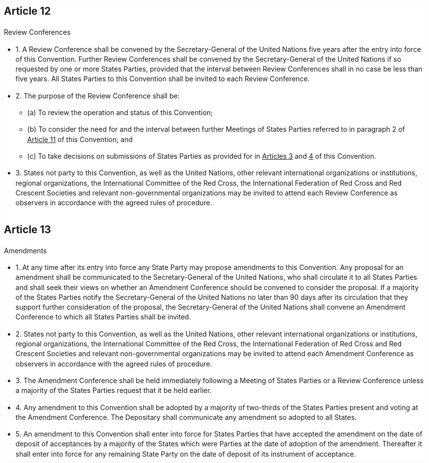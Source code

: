 ## Article 12  
Review Conferences
    
*   1\. A Review Conference shall be convened by the Secretary-General of the United Nations five years after the entry into force of this Convention. Further Review Conferences shall be convened by the Secretary-General of the United Nations if so requested by one or more States Parties, provided that the interval between Review Conferences shall in no case be less than five years. All States Parties to this Convention shall be invited to each Review Conference.

*   2\. The purpose of the Review Conference shall be:
        
    *   (a) To review the operation and status of this Convention;
    
    *   (b) To consider the need for and the interval between further Meetings of States Parties referred to in paragraph 2 of [Article 11][60] of this Convention; and
    
    *   (c) To take decisions on submissions of States Parties as provided for in [Articles 3][57] and [4][54] of this Convention.
    
    

*   3\. States not party to this Convention, as well as the United Nations, other relevant international organizations or institutions, regional organizations, the International Committee of the Red Cross, the International Federation of Red Cross and Red Crescent Societies and relevant non-governmental organizations may be invited to attend each Review Conference as observers in accordance with the agreed rules of procedure.

## Article 13  
Amendments
    
*   1\. At any time after its entry into force any State Party may propose amendments to this Convention. Any proposal for an amendment shall be communicated to the Secretary-General of the United Nations, who shall circulate it to all States Parties and shall seek their views on whether an Amendment Conference should be convened to consider the proposal. If a majority of the States Parties notify the Secretary-General of the United Nations no later than 90 days after its circulation that they support further consideration of the proposal, the Secretary-General of the United Nations shall convene an Amendment Conference to which all States Parties shall be invited.

*   2\. States not party to this Convention, as well as the United Nations, other relevant international organizations or institutions, regional organizations, the International Committee of the Red Cross, the International Federation of Red Cross and Red Crescent Societies and relevant non-governmental organizations may be invited to attend each Amendment Conference as observers in accordance with the agreed rules of procedure.

*   3\. The Amendment Conference shall be held immediately following a Meeting of States Parties or a Review Conference unless a majority of the States Parties request that it be held earlier.

*   4\. Any amendment to this Convention shall be adopted by a majority of two-thirds of the States Parties present and voting at the Amendment Conference. The Depositary shall communicate any amendment so adopted to all States.

*   5\. An amendment to this Convention shall enter into force for States Parties that have accepted the amendment on the date of deposit of acceptances by a majority of the States which were Parties at the date of adoption of the amendment. Thereafter it shall enter into force for any remaining State Party on the date of deposit of its instrument of acceptance.


[0]: http://www.legislation.govt.nz/act/public/2009/0068/latest/link.aspx?id=DLM195466
[1]: http://www.legislation.govt.nz/act/public/2009/0068/latest/whole.html#DLM2171618
[2]: http://www.legislation.govt.nz/act/public/2009/0068/latest/whole.html#DLM2171619
[3]: http://www.legislation.govt.nz/act/public/2009/0068/latest/whole.html#DLM2171620
[4]: http://www.legislation.govt.nz/act/public/2009/0068/latest/whole.html#DLM2171621
[5]: http://www.legislation.govt.nz/act/public/2009/0068/latest/whole.html#DLM2171622
[6]: http://www.legislation.govt.nz/act/public/2009/0068/latest/whole.html#DLM2171623
[7]: http://www.legislation.govt.nz/act/public/2009/0068/latest/whole.html#DLM2453500
[8]: http://www.legislation.govt.nz/act/public/2009/0068/latest/whole.html#DLM2171664
[9]: http://www.legislation.govt.nz/act/public/2009/0068/latest/whole.html#DLM2171666
[10]: http://www.legislation.govt.nz/act/public/2009/0068/latest/whole.html#DLM2171667
[11]: http://www.legislation.govt.nz/act/public/2009/0068/latest/whole.html#DLM2171669
[12]: http://www.legislation.govt.nz/act/public/2009/0068/latest/whole.html#DLM2171670
[13]: http://www.legislation.govt.nz/act/public/2009/0068/latest/whole.html#DLM2171671
[14]: http://www.legislation.govt.nz/act/public/2009/0068/latest/whole.html#DLM2171672
[15]: http://www.legislation.govt.nz/act/public/2009/0068/latest/whole.html#DLM2453502
[16]: http://www.legislation.govt.nz/act/public/2009/0068/latest/whole.html#DLM2171673
[17]: http://www.legislation.govt.nz/act/public/2009/0068/latest/whole.html#DLM2171674
[18]: http://www.legislation.govt.nz/act/public/2009/0068/latest/whole.html#DLM2171675
[19]: http://www.legislation.govt.nz/act/public/2009/0068/latest/whole.html#DLM2171676
[20]: http://www.legislation.govt.nz/act/public/2009/0068/latest/whole.html#DLM2171677
[21]: http://www.legislation.govt.nz/act/public/2009/0068/latest/whole.html#DLM2171678
[22]: http://www.legislation.govt.nz/act/public/2009/0068/latest/whole.html#DLM2171679
[23]: http://www.legislation.govt.nz/act/public/2009/0068/latest/whole.html#DLM2171680
[24]: http://www.legislation.govt.nz/act/public/2009/0068/latest/whole.html#DLM2590903
[25]: http://www.legislation.govt.nz/act/public/2009/0068/latest/whole.html#DLM2171681
[26]: http://www.legislation.govt.nz/act/public/2009/0068/latest/whole.html#DLM2171682
[27]: http://www.legislation.govt.nz/act/public/2009/0068/latest/whole.html#DLM2171685
[28]: http://www.legislation.govt.nz/act/public/2009/0068/latest/link.aspx?id=DLM3004754
[29]: http://www.legislation.govt.nz/act/public/2009/0068/latest/link.aspx?id=DLM204978
[30]: http://www.legislation.govt.nz/act/public/2009/0068/latest/whole.html#DLM2172400
[31]: http://www.legislation.govt.nz/act/public/2009/0068/latest/link.aspx?id=DLM377342
[32]: http://www.legislation.govt.nz/act/public/2009/0068/latest/link.aspx?id=DLM381228
[33]: http://www.legislation.govt.nz/act/public/2009/0068/latest/link.aspx?id=DLM17808
[34]: http://www.legislation.govt.nz/act/public/2009/0068/latest/link.aspx?id=DLM1102132
[35]: http://www.legislation.govt.nz/act/public/2009/0068/latest/link.aspx?id=DLM328024
[36]: http://www.legislation.govt.nz/act/public/2009/0068/latest/link.aspx?id=DLM328038
[37]: http://www.legislation.govt.nz/act/public/2009/0068/latest/link.aspx?id=DLM328042
[38]: http://www.legislation.govt.nz/act/public/2009/0068/latest/link.aspx?id=DLM17800
[39]: http://www.legislation.govt.nz/act/public/2009/0068/latest/link.aspx?id=DLM72621
[40]: http://www.legislation.govt.nz/act/public/2009/0068/latest/link.aspx?id=DLM381221
[41]: http://www.legislation.govt.nz/act/public/2009/0068/latest/link.aspx?id=DLM379566
[42]: http://www.legislation.govt.nz/act/public/2009/0068/latest/link.aspx?id=DLM378459
[43]: http://www.legislation.govt.nz/act/public/2009/0068/latest/link.aspx?id=DLM195097
[44]: http://www.legislation.govt.nz/act/public/2009/0068/latest/link.aspx?id=DLM195534
[45]: http://www.legislation.govt.nz/act/public/2009/0068/latest/link.aspx?id=DLM332165
[46]: http://www.legislation.govt.nz/act/public/2009/0068/latest/link.aspx?id=DLM72627
[47]: http://www.legislation.govt.nz/act/public/2009/0068/latest/link.aspx?id=DLM72679
[48]: http://www.legislation.govt.nz/act/public/2009/0068/latest/link.aspx?id=DLM72687
[49]: http://www.legislation.govt.nz/act/public/2009/0068/latest/link.aspx?id=DLM72906
[50]: http://www.legislation.govt.nz/act/public/2009/0068/latest/link.aspx?id=DLM72934
[51]: http://www.legislation.govt.nz/act/public/2009/0068/latest/link.aspx?id=DLM72961
[52]: http://www.legislation.govt.nz/act/public/2009/0068/latest/whole.html#DLM2171688
[53]: http://www.legislation.govt.nz/act/public/2009/0068/latest/whole.html#DLM2171693
[54]: http://www.legislation.govt.nz/act/public/2009/0068/latest/whole.html#DLM2171691
[55]: http://www.legislation.govt.nz/act/public/2009/0068/latest/whole.html#DLM2171692
[56]: http://www.legislation.govt.nz/act/public/2009/0068/latest/whole.html#DLM2171696
[57]: http://www.legislation.govt.nz/act/public/2009/0068/latest/whole.html#DLM2171690
[58]: http://www.legislation.govt.nz/act/public/2009/0068/latest/whole.html#DLM2171695
[59]: http://www.legislation.govt.nz/act/public/2009/0068/latest/whole.html#DLM2171697
[60]: http://www.legislation.govt.nz/act/public/2009/0068/latest/whole.html#DLM2171698
[61]: http://www.legislation.govt.nz/act/public/2009/0068/latest/whole.html#DLM2171694
[62]: http://www.pco.parliament.govt.nz/reprints/
[63]: http://www.legislation.govt.nz/act/public/2009/0068/latest/link.aspx?id=DLM195439
[64]: http://www.pco.parliament.govt.nz/editorial-conventions/
[65]: http://www.legislation.govt.nz/act/public/2009/0068/latest/link.aspx?id=DLM195468
[66]: http://www.legislation.govt.nz/act/public/2009/0068/latest/link.aspx?id=DLM195470